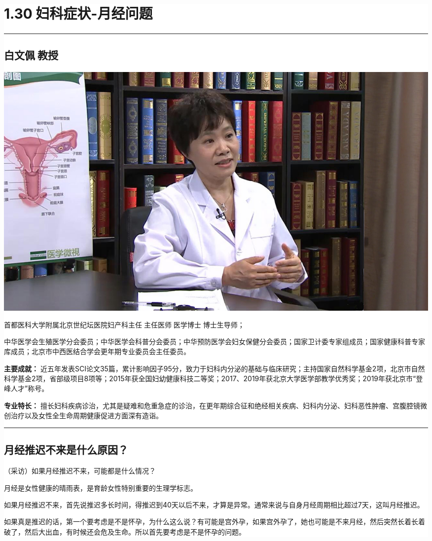 # 1.30 妇科症状-月经问题

---

## 白文佩 教授

![1678365797280](image/c01_30/1678365797280.png)

首都医科大学附属北京世纪坛医院妇产科主任 主任医师 医学博士 博士生导师；

中华医学会生殖医学分会委员；中华医学会科普分会委员；中华预防医学会妇女保健分会委员；国家卫计委专家组成员；国家健康科普专家库成员；北京市中西医结合学会更年期专业委员会主任委员。

**主要成就：** 近五年发表SCI论文35篇，累计影响因子95分，致力于妇科内分泌的基础与临床研究；主持国家自然科学基金2项，北京市自然科学基金2项，省部级项目8项等；2015年获全国妇幼健康科技二等奖；2017、2019年获北京大学医学部教学优秀奖；2019年获北京市“登峰人才”称号。

**专业特长：** 擅长妇科疾病诊治，尤其是疑难和危重急症的诊治，在更年期综合征和绝经相关疾病、妇科内分泌、妇科恶性肿瘤、宫腹腔镜微创治疗以及女性全生命周期健康促进方面深有造诣。

---

## 月经推迟不来是什么原因？

（采访）如果月经推迟不来，可能都是什么情况？

月经是女性健康的晴雨表，是育龄女性特别重要的生理学标志。

如果月经推迟不来，首先说推迟多长时间，得推迟到40天以后不来，才算是异常。通常来说与自身月经周期相比超过7天，这叫月经推迟。

如果真是推迟的话，第一个要考虑是不是怀孕，为什么这么说？有可能是宫外孕，如果宫外孕了，她也可能是不来月经，然后突然长着长着破了，然后大出血，有时候还会危及生命。所以首先要考虑是不是怀孕的问题。
